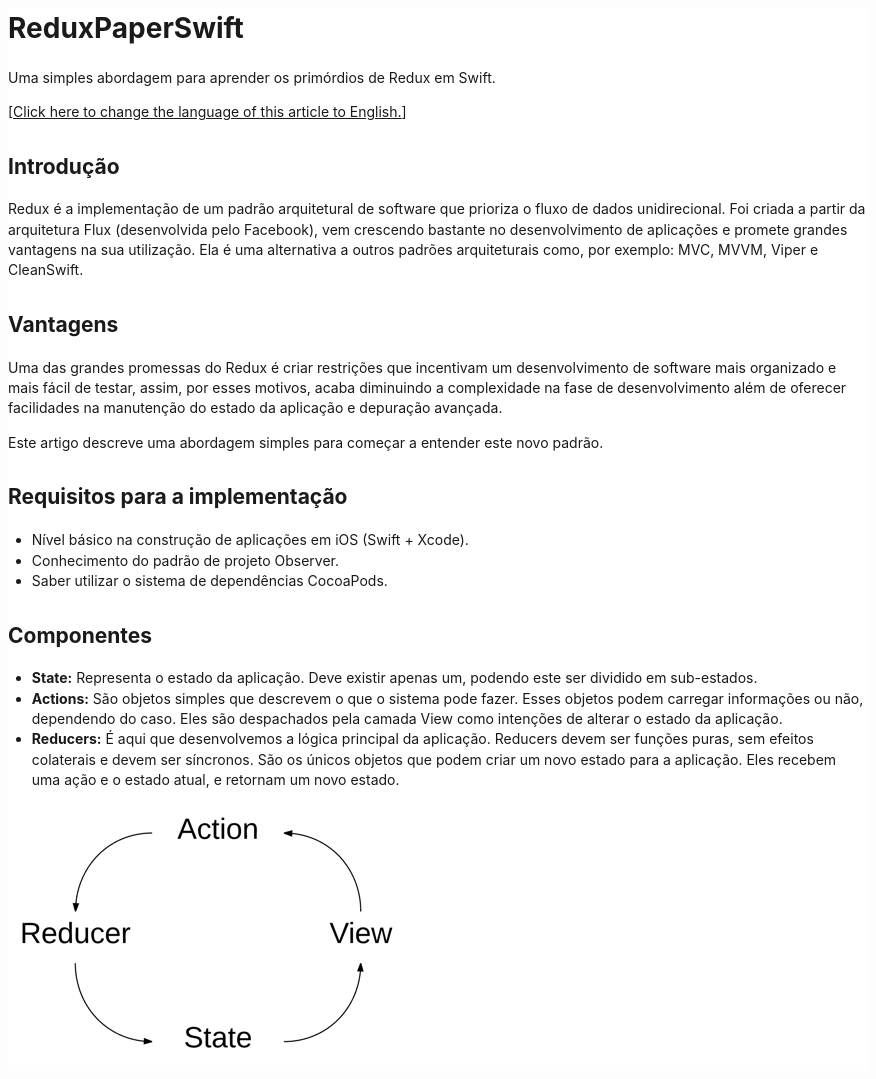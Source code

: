 # ReduxPaperSwift
Uma simples abordagem para aprender os primórdios de Redux em Swift.

[[Click here to change the language of this article to English.](README.md)]

## Introdução
Redux é a implementação de um padrão arquitetural de software que prioriza o fluxo de dados unidirecional.
Foi criada a partir da arquitetura Flux (desenvolvida pelo Facebook), vem crescendo bastante no desenvolvimento de aplicações e promete grandes vantagens na sua utilização.
Ela é uma alternativa a outros padrões arquiteturais como, por exemplo: MVC, MVVM, Viper e CleanSwift.

## Vantagens
Uma das grandes promessas do Redux é criar restrições que incentivam um desenvolvimento de software mais organizado e mais fácil de testar, assim, por esses motivos, acaba diminuindo a complexidade na fase de desenvolvimento além de oferecer facilidades na manutenção do estado da aplicação e depuração avançada.

Este artigo descreve uma abordagem simples para começar a entender este novo padrão.

## Requisitos para a implementação
- Nível básico na construção de aplicações em iOS (Swift + Xcode).
- Conhecimento do padrão de projeto Observer.
- Saber utilizar o sistema de dependências CocoaPods.

## Componentes

- **State:** Representa o estado da aplicação. Deve existir apenas um, podendo este ser dividido em sub-estados.
- **Actions:** São objetos simples que descrevem o que o sistema pode fazer. Esses objetos podem carregar informações ou não, dependendo do caso. Eles são despachados pela camada View como intenções de alterar o estado da aplicação.
- **Reducers:** É aqui que desenvolvemos a lógica principal da aplicação. Reducers devem ser funções puras, sem efeitos colaterais e devem ser síncronos. São os únicos objetos que podem criar um novo estado para a aplicação. Eles recebem uma ação e o estado atual, e retornam um novo estado.

![imagem do fluxo](/ArticleImages/unidirectional_data_flow.png)
